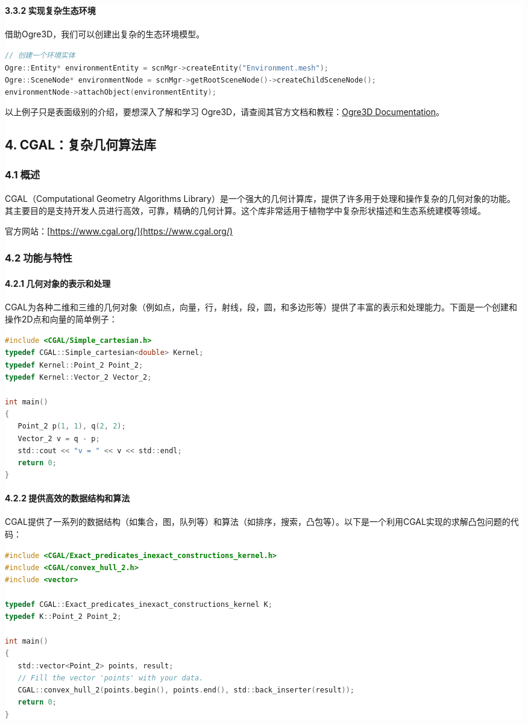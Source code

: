 #### 3.3.2 实现复杂生态环境
借助Ogre3D，我们可以创建出复杂的生态环境模型。

```cpp
// 创建一个环境实体
Ogre::Entity* environmentEntity = scnMgr->createEntity("Environment.mesh");
Ogre::SceneNode* environmentNode = scnMgr->getRootSceneNode()->createChildSceneNode();
environmentNode->attachObject(environmentEntity);
```

以上例子只是表面级别的介绍，要想深入了解和学习 Ogre3D，请查阅其官方文档和教程：[Ogre3D Documentation](https://ogrecave.github.io/ogre/api/latest/)。

## 4. CGAL：复杂几何算法库

### 4.1 概述
CGAL（Computational Geometry Algorithms Library）是一个强大的几何计算库，提供了许多用于处理和操作复杂的几何对象的功能。其主要目的是支持开发人员进行高效，可靠，精确的几何计算。这个库非常适用于植物学中复杂形状描述和生态系统建模等领域。

官方网站：[https://www.cgal.org/](https://www.cgal.org/)

### 4.2 功能与特性

#### 4.2.1 几何对象的表示和处理
CGAL为各种二维和三维的几何对象（例如点，向量，行，射线，段，圆，和多边形等）提供了丰富的表示和处理能力。下面是一个创建和操作2D点和向量的简单例子：

```c
#include <CGAL/Simple_cartesian.h>
typedef CGAL::Simple_cartesian<double> Kernel;
typedef Kernel::Point_2 Point_2;
typedef Kernel::Vector_2 Vector_2;

int main()
{
   Point_2 p(1, 1), q(2, 2);
   Vector_2 v = q - p;
   std::cout << "v = " << v << std::endl;
   return 0;
}
```

#### 4.2.2 提供高效的数据结构和算法
CGAL提供了一系列的数据结构（如集合，图，队列等）和算法（如排序，搜索，凸包等）。以下是一个利用CGAL实现的求解凸包问题的代码：

```c
#include <CGAL/Exact_predicates_inexact_constructions_kernel.h>
#include <CGAL/convex_hull_2.h>
#include <vector>

typedef CGAL::Exact_predicates_inexact_constructions_kernel K;
typedef K::Point_2 Point_2;

int main()
{
   std::vector<Point_2> points, result;
   // Fill the vector 'points' with your data.
   CGAL::convex_hull_2(points.begin(), points.end(), std::back_inserter(result));
   return 0;
}
```
